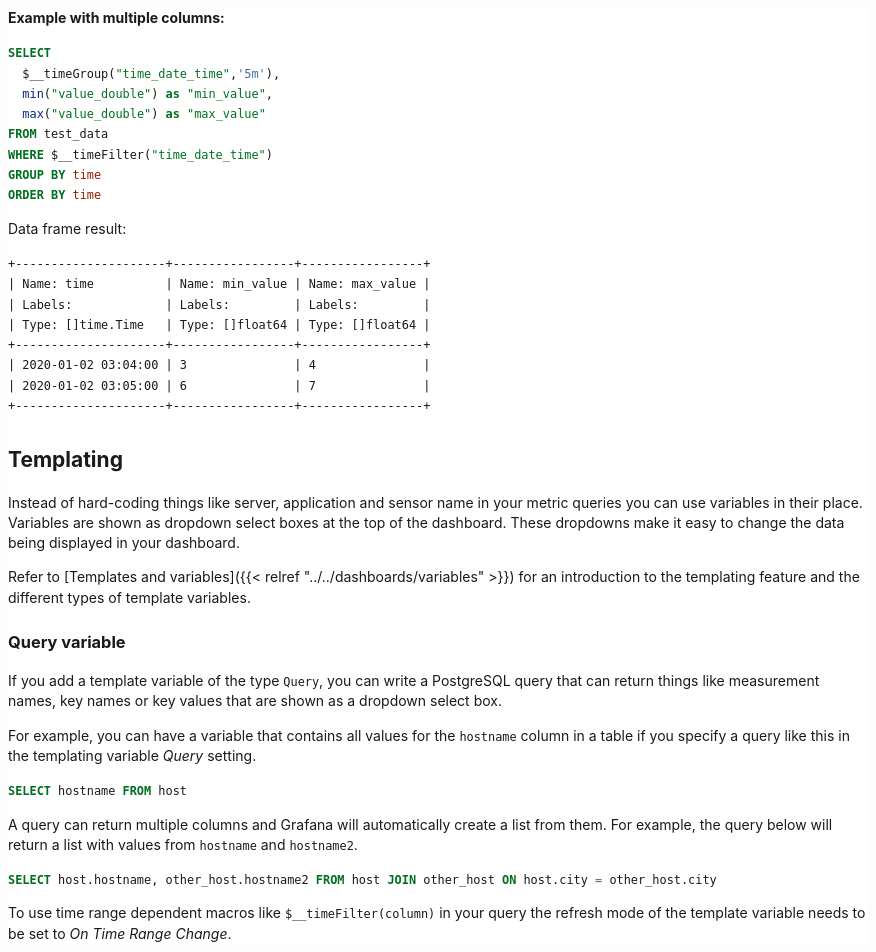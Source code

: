 **Example with multiple columns:**

```sql
SELECT
  $__timeGroup("time_date_time",'5m'),
  min("value_double") as "min_value",
  max("value_double") as "max_value"
FROM test_data
WHERE $__timeFilter("time_date_time")
GROUP BY time
ORDER BY time
```

Data frame result:

```text
+---------------------+-----------------+-----------------+
| Name: time          | Name: min_value | Name: max_value |
| Labels:             | Labels:         | Labels:         |
| Type: []time.Time   | Type: []float64 | Type: []float64 |
+---------------------+-----------------+-----------------+
| 2020-01-02 03:04:00 | 3               | 4               |
| 2020-01-02 03:05:00 | 6               | 7               |
+---------------------+-----------------+-----------------+
```

## Templating

Instead of hard-coding things like server, application and sensor name in your metric queries you can use variables in their place. Variables are shown as dropdown select boxes at the top of the dashboard. These dropdowns make it easy to change the data being displayed in your dashboard.

Refer to [Templates and variables]({{< relref "../../dashboards/variables" >}}) for an introduction to the templating feature and the different types of template variables.

### Query variable

If you add a template variable of the type `Query`, you can write a PostgreSQL query that can
return things like measurement names, key names or key values that are shown as a dropdown select box.

For example, you can have a variable that contains all values for the `hostname` column in a table if you specify a query like this in the templating variable _Query_ setting.

```sql
SELECT hostname FROM host
```

A query can return multiple columns and Grafana will automatically create a list from them. For example, the query below will return a list with values from `hostname` and `hostname2`.

```sql
SELECT host.hostname, other_host.hostname2 FROM host JOIN other_host ON host.city = other_host.city
```

To use time range dependent macros like `$__timeFilter(column)` in your query the refresh mode of the template variable needs to be set to _On Time Range Change_.

